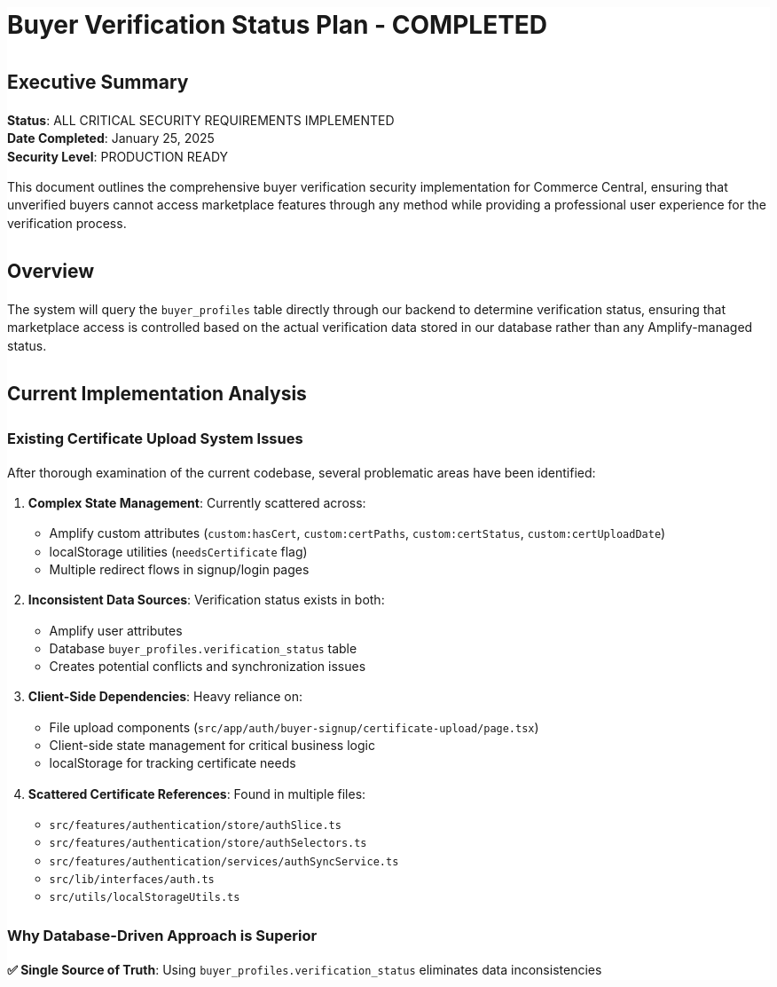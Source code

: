 # Buyer Verification Status Plan - COMPLETED 

## Executive Summary

**Status**: ALL CRITICAL SECURITY REQUIREMENTS IMPLEMENTED  
**Date Completed**: January 25, 2025  
**Security Level**: PRODUCTION READY 

This document outlines the comprehensive buyer verification security implementation for Commerce Central, ensuring that unverified buyers cannot access marketplace features through any method while providing a professional user experience for the verification process.

## Overview

The system will query the `buyer_profiles` table directly through our backend to determine verification status, ensuring that marketplace access is controlled based on the actual verification data stored in our database rather than any Amplify-managed status.

## Current Implementation Analysis

### Existing Certificate Upload System Issues

After thorough examination of the current codebase, several problematic areas have been identified:

1. **Complex State Management**: Currently scattered across:
   - Amplify custom attributes (`custom:hasCert`, `custom:certPaths`, `custom:certStatus`, `custom:certUploadDate`)
   - localStorage utilities (`needsCertificate` flag)
   - Multiple redirect flows in signup/login pages

2. **Inconsistent Data Sources**: Verification status exists in both:
   - Amplify user attributes
   - Database `buyer_profiles.verification_status` table
   - Creates potential conflicts and synchronization issues

3. **Client-Side Dependencies**: Heavy reliance on:
   - File upload components (`src/app/auth/buyer-signup/certificate-upload/page.tsx`)
   - Client-side state management for critical business logic
   - localStorage for tracking certificate needs

4. **Scattered Certificate References**: Found in multiple files:
   - `src/features/authentication/store/authSlice.ts`
   - `src/features/authentication/store/authSelectors.ts`
   - `src/features/authentication/services/authSyncService.ts`
   - `src/lib/interfaces/auth.ts`
   - `src/utils/localStorageUtils.ts`

### Why Database-Driven Approach is Superior

**✅ Single Source of Truth**: Using `buyer_profiles.verification_status` eliminates data inconsistencies
